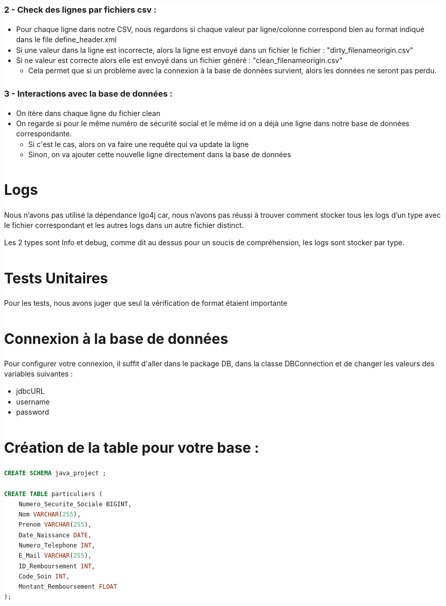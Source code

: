 ### 2 - Check des lignes par fichiers csv :

- Pour chaque ligne dans notre CSV, nous regardons si chaque valeur par ligne/colonne correspond bien au format indiqué dans le file define_header.xml
- Si une valeur dans la ligne est incorrecte, alors la ligne est envoyé dans un fichier le fichier : "dirty_filenameorigin.csv"
- Si ne valeur est correcte alors elle est envoyé dans un fichier généré : "clean_filenameorigin.csv"
    - Cela permet que si un problème avec la connexion à la base de données survient, alors les données ne seront pas perdu.

### 3 - Interactions avec la base de données :

- On itère dans chaque ligne du fichier clean
- On regarde si pour le même numéro de sécurité social et le même id on a déjà une ligne dans notre base de données correspondante.
    - Si c'est le cas, alors on va faire une requête qui va update la ligne
    - Sinon, on va ajouter cette nouvelle ligne directement dans la base de données

# Logs

Nous n’avons pas utilisé la dépendance lgo4j car, nous n’avons pas réussi à trouver comment stocker tous les logs d’un type avec le fichier correspondant et les autres logs dans un autre fichier distinct.

Les 2 types sont Info et debug, comme dit au dessus pour un soucis de compréhension, les logs sont stocker par type. 

# Tests Unitaires

Pour les tests, nous avons juger que seul la vérification de format étaient importante
                                                                                                     
                                                                                                     
# Connexion à la base de données                                                           
Pour configurer votre connexion, il suffit d'aller dans le package DB, dans la classe DBConnection et de changer les valeurs des variables suivantes :
- jdbcURL
- username
- password

# Création de la table pour votre base : 
``` SQL
CREATE SCHEMA java_project ;                                                                                         
                                                                                                     
CREATE TABLE particuliers (
    Numero_Securite_Sociale BIGINT,
    Nom VARCHAR(255),
    Prenom VARCHAR(255),
    Date_Naissance DATE,
    Numero_Telephone INT,
    E_Mail VARCHAR(255),
    ID_Remboursement INT,
    Code_Soin INT,
    Montant_Remboursement FLOAT
);
```
                                                                                                     

